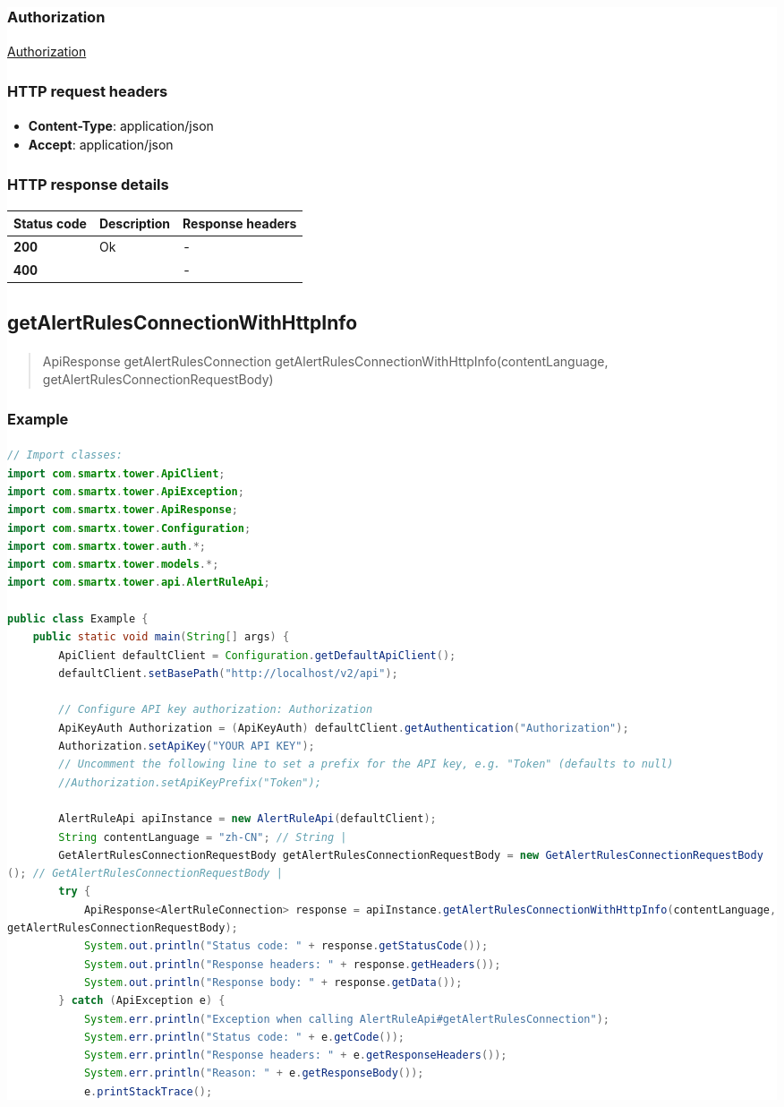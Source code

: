 
### Authorization

[Authorization](../README.md#Authorization)

### HTTP request headers

- **Content-Type**: application/json
- **Accept**: application/json

### HTTP response details
| Status code | Description | Response headers |
|-------------|-------------|------------------|
| **200** | Ok |  -  |
| **400** |  |  -  |

## getAlertRulesConnectionWithHttpInfo

> ApiResponse<AlertRuleConnection> getAlertRulesConnection getAlertRulesConnectionWithHttpInfo(contentLanguage, getAlertRulesConnectionRequestBody)



### Example

```java
// Import classes:
import com.smartx.tower.ApiClient;
import com.smartx.tower.ApiException;
import com.smartx.tower.ApiResponse;
import com.smartx.tower.Configuration;
import com.smartx.tower.auth.*;
import com.smartx.tower.models.*;
import com.smartx.tower.api.AlertRuleApi;

public class Example {
    public static void main(String[] args) {
        ApiClient defaultClient = Configuration.getDefaultApiClient();
        defaultClient.setBasePath("http://localhost/v2/api");
        
        // Configure API key authorization: Authorization
        ApiKeyAuth Authorization = (ApiKeyAuth) defaultClient.getAuthentication("Authorization");
        Authorization.setApiKey("YOUR API KEY");
        // Uncomment the following line to set a prefix for the API key, e.g. "Token" (defaults to null)
        //Authorization.setApiKeyPrefix("Token");

        AlertRuleApi apiInstance = new AlertRuleApi(defaultClient);
        String contentLanguage = "zh-CN"; // String | 
        GetAlertRulesConnectionRequestBody getAlertRulesConnectionRequestBody = new GetAlertRulesConnectionRequestBody(); // GetAlertRulesConnectionRequestBody | 
        try {
            ApiResponse<AlertRuleConnection> response = apiInstance.getAlertRulesConnectionWithHttpInfo(contentLanguage, getAlertRulesConnectionRequestBody);
            System.out.println("Status code: " + response.getStatusCode());
            System.out.println("Response headers: " + response.getHeaders());
            System.out.println("Response body: " + response.getData());
        } catch (ApiException e) {
            System.err.println("Exception when calling AlertRuleApi#getAlertRulesConnection");
            System.err.println("Status code: " + e.getCode());
            System.err.println("Response headers: " + e.getResponseHeaders());
            System.err.println("Reason: " + e.getResponseBody());
            e.printStackTrace();
```